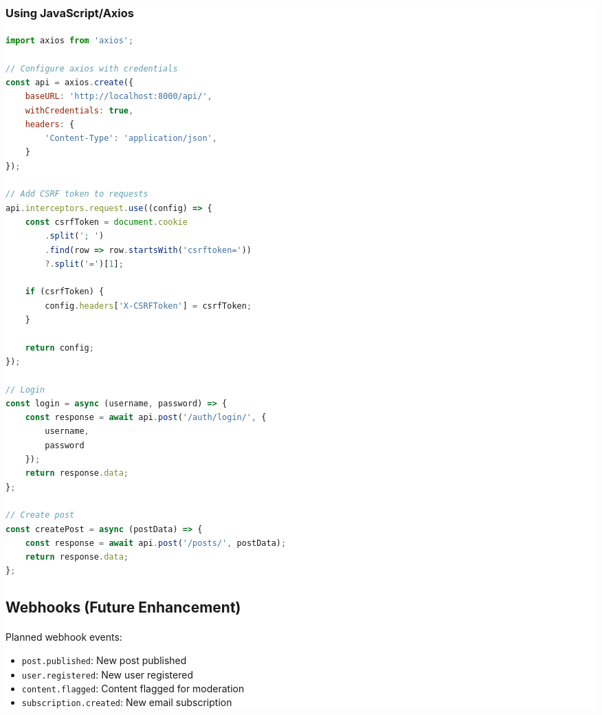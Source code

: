 ### Using JavaScript/Axios

```javascript
import axios from 'axios';

// Configure axios with credentials
const api = axios.create({
    baseURL: 'http://localhost:8000/api/',
    withCredentials: true,
    headers: {
        'Content-Type': 'application/json',
    }
});

// Add CSRF token to requests
api.interceptors.request.use((config) => {
    const csrfToken = document.cookie
        .split('; ')
        .find(row => row.startsWith('csrftoken='))
        ?.split('=')[1];
    
    if (csrfToken) {
        config.headers['X-CSRFToken'] = csrfToken;
    }
    
    return config;
});

// Login
const login = async (username, password) => {
    const response = await api.post('/auth/login/', {
        username,
        password
    });
    return response.data;
};

// Create post
const createPost = async (postData) => {
    const response = await api.post('/posts/', postData);
    return response.data;
};
```

## Webhooks (Future Enhancement)

Planned webhook events:
- `post.published`: New post published
- `user.registered`: New user registered
- `content.flagged`: Content flagged for moderation
- `subscription.created`: New email subscription
